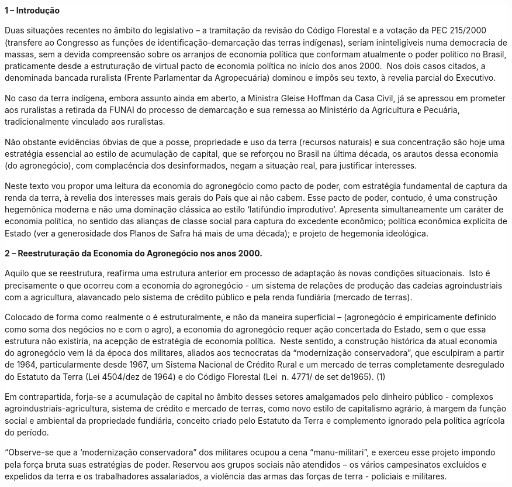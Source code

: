 **1 – Introdução**

Duas situações recentes no âmbito do legislativo – a tramitação da revisão do Código Florestal e a votação da PEC 215/2000 (transfere ao Congresso as funções de identificação-demarcação das terras indígenas), seriam ininteligíveis numa democracia de massas, sem a devida compreensão sobre os arranjos de economia política que conformam atualmente o poder político no Brasil, praticamente desde a estruturação de virtual pacto de economia política no início dos anos 2000.  Nos dois casos citados, a denominada bancada ruralista (Frente Parlamentar da Agropecuária) dominou e impôs seu texto, à revelia parcial do Executivo.  


No caso da terra indígena, embora assunto ainda em aberto, a Ministra Gleise Hoffman da Casa Civil, já se apressou em prometer aos ruralistas a retirada da FUNAI do processo de demarcação e sua remessa ao Ministério da Agricultura e Pecuária, tradicionalmente vinculado aos ruralistas. 


Não obstante evidências óbvias de que a posse, propriedade e uso da terra (recursos naturais) e sua concentração são hoje uma estratégia essencial ao estilo de acumulação de capital, que se reforçou no Brasil na última década, os arautos dessa economia (do agronegócio), com complacência dos desinformados, negam a situação real, para justificar interesses.  


Neste texto vou propor uma leitura da economia do agronegócio como pacto de poder, com estratégia fundamental de captura da renda da terra, à revelia dos interesses mais gerais do País que ai não cabem. Esse pacto de poder, contudo, é uma construção hegemônica moderna e não uma dominação clássica ao estilo ‘latifúndio improdutivo’. Apresenta simultaneamente um caráter de economia política, no sentido das alianças de classe social para captura do excedente econômico; política econômica explícita de Estado (ver a generosidade dos Planos de Safra há mais de uma década); e projeto de hegemonia ideológica.


**2 – Reestruturação da Economia do Agronegócio nos anos 2000.**


Aquilo que se reestrutura, reafirma uma estrutura anterior em processo de adaptação às novas condições situacionais.  Isto é precisamente o que ocorreu com a economia do agronegócio - um sistema de relações de produção das cadeias agroindustriais com a agricultura, alavancado pelo sistema de crédito público e pela renda fundiária (mercado de terras).


Colocado de forma como realmente o é estruturalmente, e não da maneira superficial – (agronegócio é empiricamente definido como soma dos negócios no e com o agro), a economia do agronegócio requer ação concertada do Estado, sem o que essa estrutura não existiria, na acepção de estratégia de economia política.  Neste sentido, a construção histórica da atual economia do agronegócio vem lá da época dos militares, aliados aos tecnocratas da “modernização conservadora”, que esculpiram a partir de 1964, particularmente desde 1967, um Sistema Nacional de Crédito Rural e um mercado de terras completamente desregulado do Estatuto da Terra (Lei 4504/dez de 1964) e do Código Florestal (Lei  n. 4771/ de set de1965). (1) 


Em contrapartida, forja-se a acumulação de capital no âmbito desses setores amalgamados pelo dinheiro público - complexos agroindustriais-agricultura, sistema de crédito e mercado de terras, como novo estilo de capitalismo agrário, à margem da função social e ambiental da propriedade fundiária, conceito criado pelo Estatuto da Terra e complemento ignorado pela política agrícola do período.


“Observe-se que a ‘modernização conservadora” dos militares ocupou a cena “manu-militari”, e exerceu esse projeto impondo pela força bruta suas estratégias de poder. Reservou aos grupos sociais não atendidos – os vários campesinatos excluídos e expelidos da terra e os trabalhadores assalariados, a violência das armas das forças de terra - policiais e militares.
